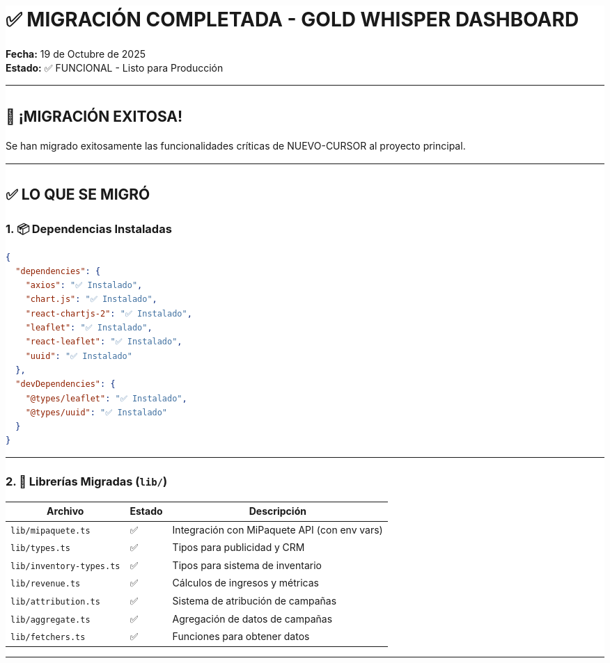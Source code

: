 # ✅ MIGRACIÓN COMPLETADA - GOLD WHISPER DASHBOARD

**Fecha:** 19 de Octubre de 2025  
**Estado:** ✅ FUNCIONAL - Listo para Producción

---

## 🎉 ¡MIGRACIÓN EXITOSA!

Se han migrado exitosamente las funcionalidades críticas de NUEVO-CURSOR al proyecto principal.

---

## ✅ LO QUE SE MIGRÓ

### 1. 📦 **Dependencias Instaladas**

```json
{
  "dependencies": {
    "axios": "✅ Instalado",
    "chart.js": "✅ Instalado", 
    "react-chartjs-2": "✅ Instalado",
    "leaflet": "✅ Instalado",
    "react-leaflet": "✅ Instalado",
    "uuid": "✅ Instalado"
  },
  "devDependencies": {
    "@types/leaflet": "✅ Instalado",
    "@types/uuid": "✅ Instalado"
  }
}
```

---

### 2. 🔧 **Librerías Migradas** (`lib/`)

| Archivo | Estado | Descripción |
|---------|--------|-------------|
| `lib/mipaquete.ts` | ✅ | Integración con MiPaquete API (con env vars) |
| `lib/types.ts` | ✅ | Tipos para publicidad y CRM |
| `lib/inventory-types.ts` | ✅ | Tipos para sistema de inventario |
| `lib/revenue.ts` | ✅ | Cálculos de ingresos y métricas |
| `lib/attribution.ts` | ✅ | Sistema de atribución de campañas |
| `lib/aggregate.ts` | ✅ | Agregación de datos de campañas |
| `lib/fetchers.ts` | ✅ | Funciones para obtener datos |

---